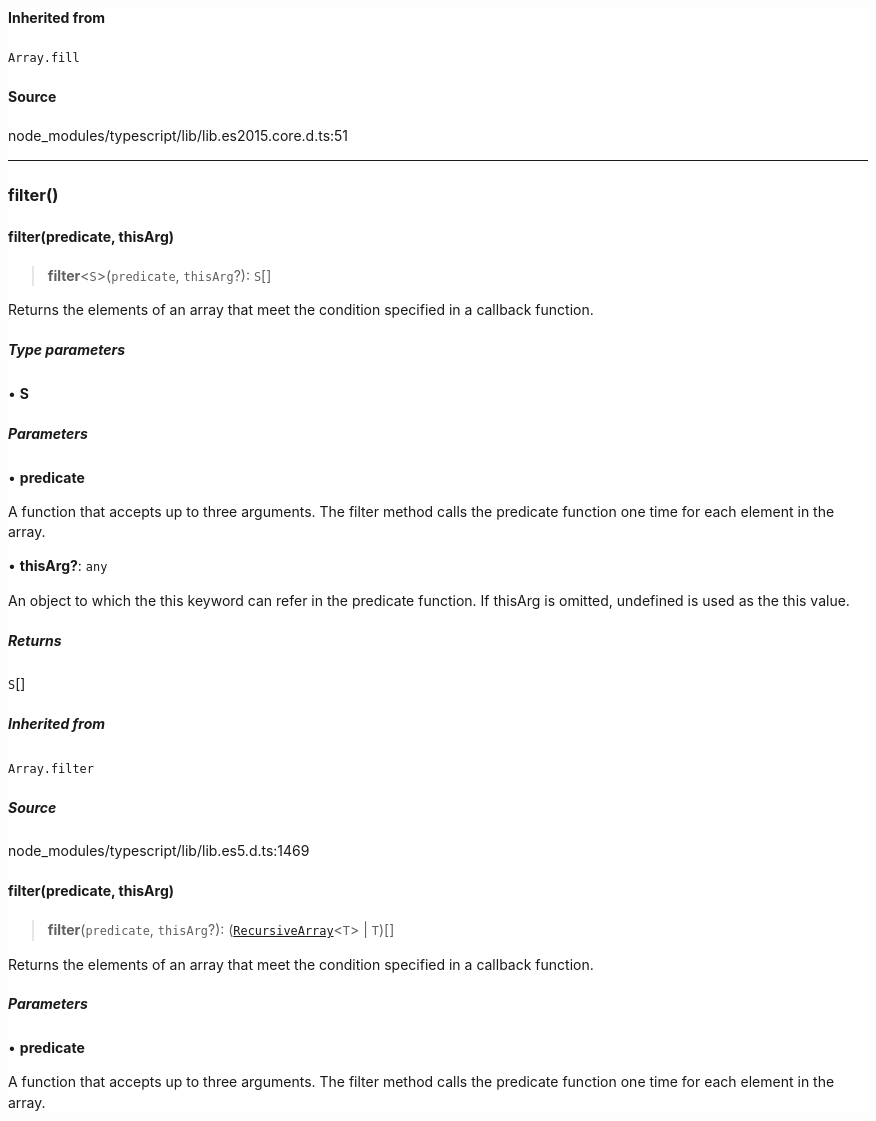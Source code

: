 #### Inherited from

`Array.fill`

#### Source

node_modules/typescript/lib/lib.es2015.core.d.ts:51

---

### filter()

#### filter(predicate, thisArg)

> **filter**\<`S`\>(`predicate`, `thisArg`?): `S`[]

Returns the elements of an array that meet the condition specified in a callback function.

##### Type parameters

• **S**

##### Parameters

• **predicate**

A function that accepts up to three arguments. The filter method calls the predicate function one
time for each element in the array.

• **thisArg?**: `any`

An object to which the this keyword can refer in the predicate function. If thisArg is omitted,
undefined is used as the this value.

##### Returns

`S`[]

##### Inherited from

`Array.filter`

##### Source

node_modules/typescript/lib/lib.es5.d.ts:1469

#### filter(predicate, thisArg)

> **filter**(`predicate`, `thisArg`?): ([`RecursiveArray`](RecursiveArray.md)\<`T`\> \| `T`)[]

Returns the elements of an array that meet the condition specified in a callback function.

##### Parameters

• **predicate**

A function that accepts up to three arguments. The filter method calls the predicate function one
time for each element in the array.
